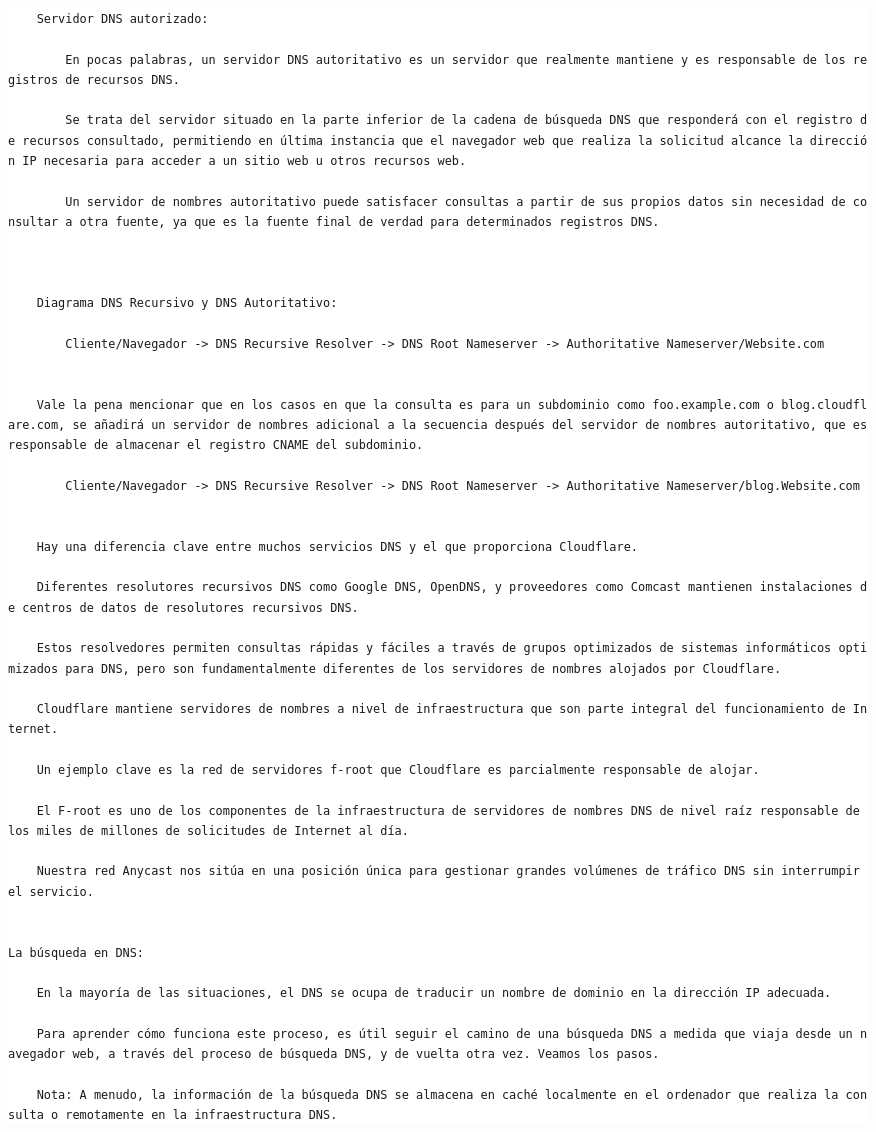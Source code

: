 
		Servidor DNS autorizado:

			En pocas palabras, un servidor DNS autoritativo es un servidor que realmente mantiene y es responsable de los registros de recursos DNS. 

			Se trata del servidor situado en la parte inferior de la cadena de búsqueda DNS que responderá con el registro de recursos consultado, permitiendo en última instancia que el navegador web que realiza la solicitud alcance la dirección IP necesaria para acceder a un sitio web u otros recursos web. 

			Un servidor de nombres autoritativo puede satisfacer consultas a partir de sus propios datos sin necesidad de consultar a otra fuente, ya que es la fuente final de verdad para determinados registros DNS.



		Diagrama DNS Recursivo y DNS Autoritativo: 

			Cliente/Navegador -> DNS Recursive Resolver -> DNS Root Nameserver -> Authoritative Nameserver/Website.com


		Vale la pena mencionar que en los casos en que la consulta es para un subdominio como foo.example.com o blog.cloudflare.com, se añadirá un servidor de nombres adicional a la secuencia después del servidor de nombres autoritativo, que es responsable de almacenar el registro CNAME del subdominio.

			Cliente/Navegador -> DNS Recursive Resolver -> DNS Root Nameserver -> Authoritative Nameserver/blog.Website.com


		Hay una diferencia clave entre muchos servicios DNS y el que proporciona Cloudflare. 

		Diferentes resolutores recursivos DNS como Google DNS, OpenDNS, y proveedores como Comcast mantienen instalaciones de centros de datos de resolutores recursivos DNS. 

		Estos resolvedores permiten consultas rápidas y fáciles a través de grupos optimizados de sistemas informáticos optimizados para DNS, pero son fundamentalmente diferentes de los servidores de nombres alojados por Cloudflare.

		Cloudflare mantiene servidores de nombres a nivel de infraestructura que son parte integral del funcionamiento de Internet. 

		Un ejemplo clave es la red de servidores f-root que Cloudflare es parcialmente responsable de alojar. 

		El F-root es uno de los componentes de la infraestructura de servidores de nombres DNS de nivel raíz responsable de los miles de millones de solicitudes de Internet al día. 

		Nuestra red Anycast nos sitúa en una posición única para gestionar grandes volúmenes de tráfico DNS sin interrumpir el servicio.


	La búsqueda en DNS:

		En la mayoría de las situaciones, el DNS se ocupa de traducir un nombre de dominio en la dirección IP adecuada. 

		Para aprender cómo funciona este proceso, es útil seguir el camino de una búsqueda DNS a medida que viaja desde un navegador web, a través del proceso de búsqueda DNS, y de vuelta otra vez. Veamos los pasos.

		Nota: A menudo, la información de la búsqueda DNS se almacena en caché localmente en el ordenador que realiza la consulta o remotamente en la infraestructura DNS. 
